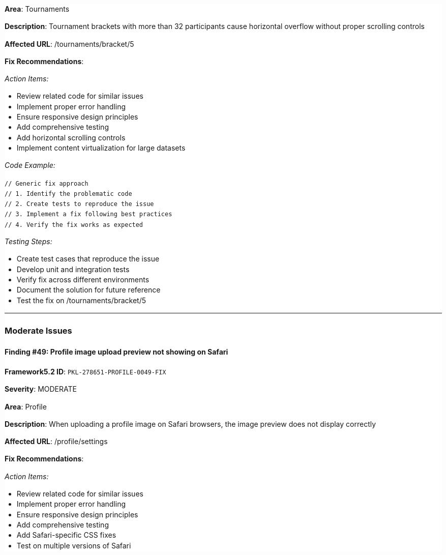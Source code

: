 **Area**: Tournaments

**Description**:
Tournament brackets with more than 32 participants cause horizontal overflow without proper scrolling controls

**Affected URL**: /tournaments/bracket/5

**Fix Recommendations**:

*Action Items:*
- Review related code for similar issues
- Implement proper error handling
- Ensure responsive design principles
- Add comprehensive testing
- Add horizontal scrolling controls
- Implement content virtualization for large datasets

*Code Example:*
```tsx
// Generic fix approach
// 1. Identify the problematic code
// 2. Create tests to reproduce the issue
// 3. Implement a fix following best practices
// 4. Verify the fix works as expected
```

*Testing Steps:*
- Create test cases that reproduce the issue
- Develop unit and integration tests
- Verify fix across different environments
- Document the solution for future reference
- Test the fix on /tournaments/bracket/5

---

### Moderate Issues

#### Finding #49: Profile image upload preview not showing on Safari

**Framework5.2 ID**: `PKL-278651-PROFILE-0049-FIX`

**Severity**: MODERATE

**Area**: Profile

**Description**:
When uploading a profile image on Safari browsers, the image preview does not display correctly

**Affected URL**: /profile/settings

**Fix Recommendations**:

*Action Items:*
- Review related code for similar issues
- Implement proper error handling
- Ensure responsive design principles
- Add comprehensive testing
- Add Safari-specific CSS fixes
- Test on multiple versions of Safari
